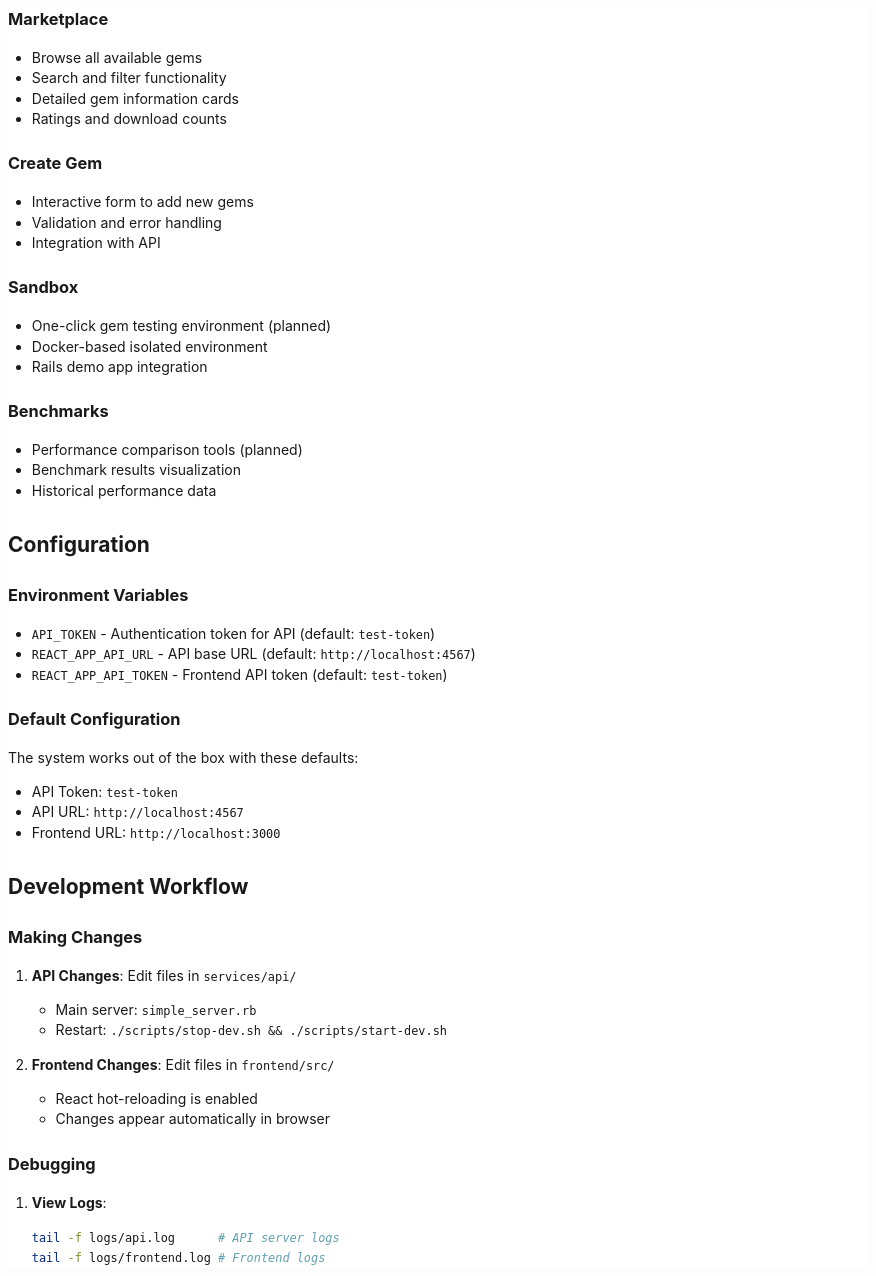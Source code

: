 ### Marketplace
- Browse all available gems
- Search and filter functionality
- Detailed gem information cards
- Ratings and download counts

### Create Gem
- Interactive form to add new gems
- Validation and error handling
- Integration with API

### Sandbox
- One-click gem testing environment (planned)
- Docker-based isolated environment
- Rails demo app integration

### Benchmarks
- Performance comparison tools (planned)
- Benchmark results visualization
- Historical performance data

## Configuration

### Environment Variables
- `API_TOKEN` - Authentication token for API (default: `test-token`)
- `REACT_APP_API_URL` - API base URL (default: `http://localhost:4567`)
- `REACT_APP_API_TOKEN` - Frontend API token (default: `test-token`)

### Default Configuration
The system works out of the box with these defaults:
- API Token: `test-token`
- API URL: `http://localhost:4567`
- Frontend URL: `http://localhost:3000`

## Development Workflow

### Making Changes

1. **API Changes**: Edit files in `services/api/`
   - Main server: `simple_server.rb`
   - Restart: `./scripts/stop-dev.sh && ./scripts/start-dev.sh`

2. **Frontend Changes**: Edit files in `frontend/src/`
   - React hot-reloading is enabled
   - Changes appear automatically in browser

### Debugging

1. **View Logs**:
   ```bash
   tail -f logs/api.log      # API server logs
   tail -f logs/frontend.log # Frontend logs
   ```
